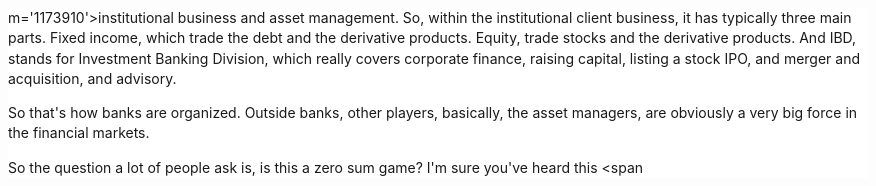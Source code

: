   m='1173910'>institutional</span> <span m='1174750'>business</span> <span
  m='1175470'>and</span> <span m='1175710'>asset</span> <span
  m='1176130'>management.</span> <span m='1177150'>So,</span> <span
  m='1177310'>within</span> <span m='1177620'>the</span> <span
  m='1177700'>institutional</span> <span m='1179240'>client</span> <span
  m='1179720'>business,</span> <span m='1180200'>it</span> <span
  m='1180410'>has</span> <span m='1181290'>typically</span> <span
  m='1181830'>three</span> <span m='1182120'>main</span> <span
  m='1182400'>parts.</span> <span m='1183590'>Fixed income,</span> <span
  m='1183980'>which</span> <span m='1184690'>trade</span> <span
  m='1185230'>the</span> <span m='1185660'>debt</span> <span
  m='1186540'>and</span> <span m='1186680'>the</span> <span
  m='1187220'>derivative</span> <span m='1187630'>products.</span> <span
  m='1188990'>Equity,</span> <span m='1189700'>trade</span> <span
  m='1190310'>stocks</span> <span m='1191140'>and</span> <span
  m='1191300'>the</span> <span m='1191370'>derivative</span> <span
  m='1191760'>products.</span> <span m='1192850'>And</span> <span
  m='1193500'>IBD,</span> <span m='1194540'>stands</span> <span
  m='1194870'>for</span> <span m='1195640'>Investment</span> <span
  m='1196050'>Banking</span> <span m='1196410'>Division,</span> <span
  m='1197120'>which</span> <span m='1198060'>really</span> <span
  m='1198410'>covers</span> <span m='1199290'>corporate</span> <span
  m='1199700'>finance,</span> <span m='1200240'>raising</span> <span
  m='1200680'>capital,</span> <span m='1202110'>listing</span> <span
  m='1202730'>a</span> <span m='1202840'>stock</span> <span
  m='1203540'>IPO,</span> <span m='1204600'>and</span> <span
  m='1204840'>merger</span> <span m='1205290'>and</span> <span
  m='1205490'>acquisition,</span> <span m='1206700'>and</span> <span
  m='1206900'>advisory.</span> </p><p><span m='1208370'>So</span> <span
  m='1208390'>that's</span> <span m='1208900'>how</span> <span
  m='1209090'>banks</span> <span m='1209600'>are</span> <span
  m='1210200'>organized.</span> <span m='1211700'>Outside</span> <span
  m='1212140'>banks,</span> <span m='1213520'>other</span> <span
  m='1213810'>players,</span> <span m='1214730'>basically,</span> <span
  m='1215280'>the</span> <span m='1215880'>asset</span> <span
  m='1216330'>managers,</span> <span m='1216640'>are</span> <span
  m='1216950'>obviously</span> <span m='1217710'>a</span> <span
  m='1217790'>very</span> <span m='1218110'>big</span> <span
  m='1218340'>force</span> <span m='1219050'>in</span> <span
  m='1219190'>the</span> <span m='1219290'>financial</span> <span
  m='1219640'>markets.</span> </p><p><span m='1222500'>So</span> <span
  m='1222640'>the</span> <span m='1222720'>question</span> <span
  m='1223260'>a</span> <span m='1223300'>lot</span> <span m='1223490'>of</span>
  <span m='1223550'>people</span> <span m='1223780'>ask</span> <span
  m='1224120'>is,</span> <span m='1224565'>is</span> <span
  m='1225010'>this</span> <span m='1225890'>a</span> <span
  m='1225910'>zero</span> <span m='1226200'>sum</span> <span
  m='1226550'>game?</span> <span m='1227420'>I'm</span> <span
  m='1227580'>sure</span> <span m='1227880'>you've</span> <span
  m='1228300'>heard</span> <span m='1228520'>this</span> <span
